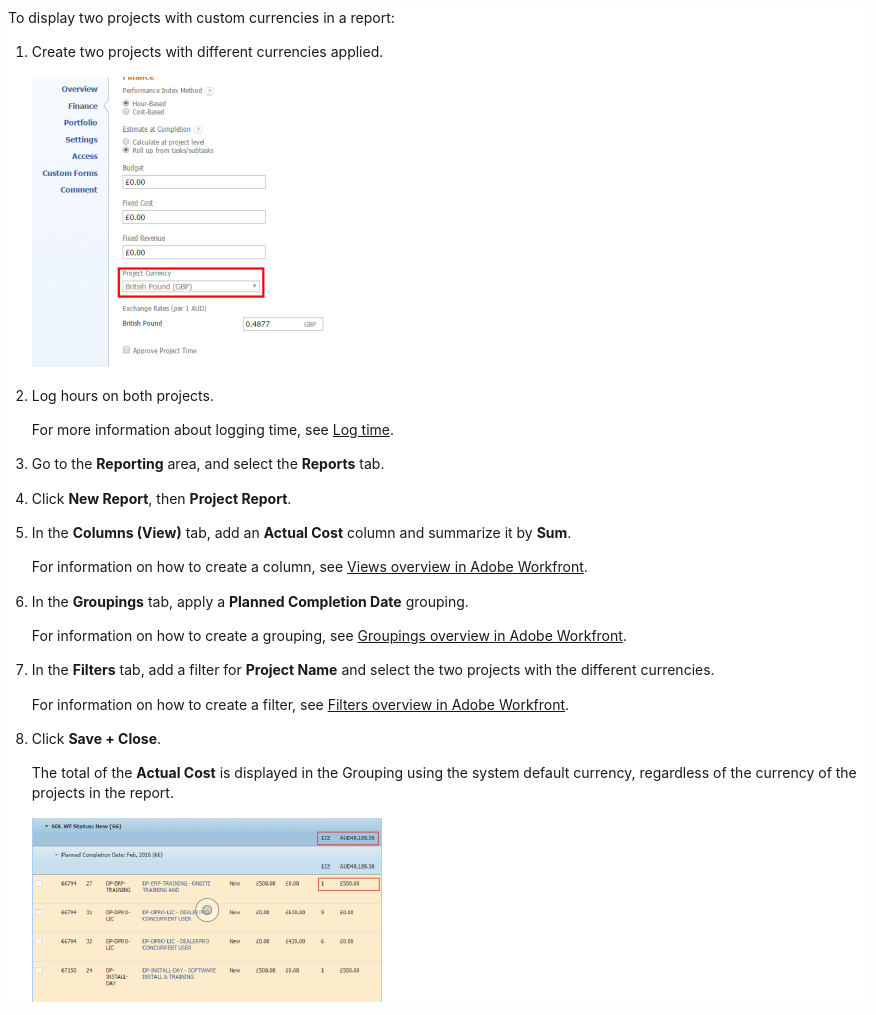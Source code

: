 To display two projects with custom currencies in a report:

1. Create two projects with different currencies applied.

   ![](assets/project-currency-350x290.png)

1. Log hours on both projects.

   For more information about logging time, see [Log time](../../../timesheets/create-and-manage-timesheets/log-time.md).

1. Go to the **Reporting** area, and select the **Reports** tab. 
1. Click **New Report**, then **Project Report**.
1. In the **Columns (View)** tab, add an **Actual Cost** column and summarize it by **Sum**.

   For information on how to create a column, see [Views overview in Adobe Workfront](../../../reports-and-dashboards/reports/reporting-elements/views-overview.md).

1. In the **Groupings** tab, apply a **Planned Completion Date** grouping.

   For information on how to create a grouping, see [Groupings overview in Adobe Workfront](../../../reports-and-dashboards/reports/reporting-elements/groupings-overview.md).

1. In the **Filters** tab, add a filter for **Project Name** and select the two projects with the different currencies.

   For information on how to create a filter, see [Filters overview in Adobe Workfront](../../../reports-and-dashboards/reports/reporting-elements/filters-overview.md).

1. Click **Save + Close**.

   The total of the **Actual Cost** is displayed in the Grouping using the system default currency, regardless of the currency of the projects in the report.

   ![](assets/screenshot-2016-06-14-12.19.08-350x184.png)
